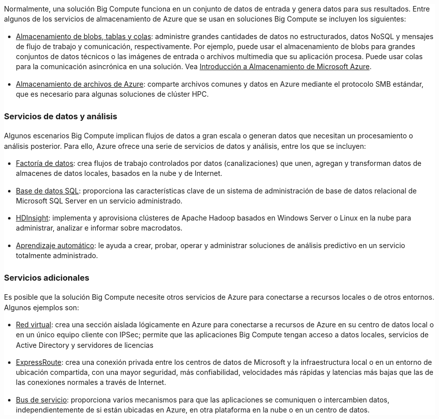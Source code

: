 Normalmente, una solución Big Compute funciona en un conjunto de datos de entrada y genera datos para sus resultados. Entre algunos de los servicios de almacenamiento de Azure que se usan en soluciones Big Compute se incluyen los siguientes:

* [Almacenamiento de blobs, tablas y colas](https://azure.microsoft.com/documentation/services/storage/): administre grandes cantidades de datos no estructurados, datos NoSQL y mensajes de flujo de trabajo y comunicación, respectivamente. Por ejemplo, puede usar el almacenamiento de blobs para grandes conjuntos de datos técnicos o las imágenes de entrada o archivos multimedia que su aplicación procesa. Puede usar colas para la comunicación asincrónica en una solución. Vea [Introducción a Almacenamiento de Microsoft Azure](../storage/storage-introduction.md).

* [Almacenamiento de archivos de Azure](https://azure.microsoft.com/services/storage/files/): comparte archivos comunes y datos en Azure mediante el protocolo SMB estándar, que es necesario para algunas soluciones de clúster HPC.

### Servicios de datos y análisis

Algunos escenarios Big Compute implican flujos de datos a gran escala o generan datos que necesitan un procesamiento o análisis posterior. Para ello, Azure ofrece una serie de servicios de datos y análisis, entre los que se incluyen:

* [Factoría de datos](https://azure.microsoft.com/documentation/services/data-factory/): crea flujos de trabajo controlados por datos (canalizaciones) que unen, agregan y transforman datos de almacenes de datos locales, basados en la nube y de Internet.

* [Base de datos SQL](https://azure.microsoft.com/documentation/services/sql-database/): proporciona las características clave de un sistema de administración de base de datos relacional de Microsoft SQL Server en un servicio administrado.

* [HDInsight](https://azure.microsoft.com/documentation/services/hdinsight/): implementa y aprovisiona clústeres de Apache Hadoop basados en Windows Server o Linux en la nube para administrar, analizar e informar sobre macrodatos.

* [Aprendizaje automático](https://azure.microsoft.com/documentation/services/machine-learning/): le ayuda a crear, probar, operar y administrar soluciones de análisis predictivo en un servicio totalmente administrado.

### Servicios adicionales

Es posible que la solución Big Compute necesite otros servicios de Azure para conectarse a recursos locales o de otros entornos. Algunos ejemplos son:

* [Red virtual](https://azure.microsoft.com/documentation/services/virtual-network/): crea una sección aislada lógicamente en Azure para conectarse a recursos de Azure en su centro de datos local o en un único equipo cliente con IPSec; permite que las aplicaciones Big Compute tengan acceso a datos locales, servicios de Active Directory y servidores de licencias

* [ExpressRoute](https://azure.microsoft.com/documentation/services/expressroute/): crea una conexión privada entre los centros de datos de Microsoft y la infraestructura local o en un entorno de ubicación compartida, con una mayor seguridad, más confiabilidad, velocidades más rápidas y latencias más bajas que las de las conexiones normales a través de Internet.

* [Bus de servicio](https://azure.microsoft.com/documentation/services/service-bus/): proporciona varios mecanismos para que las aplicaciones se comuniquen o intercambien datos, independientemente de si están ubicadas en Azure, en otra plataforma en la nube o en un centro de datos.
